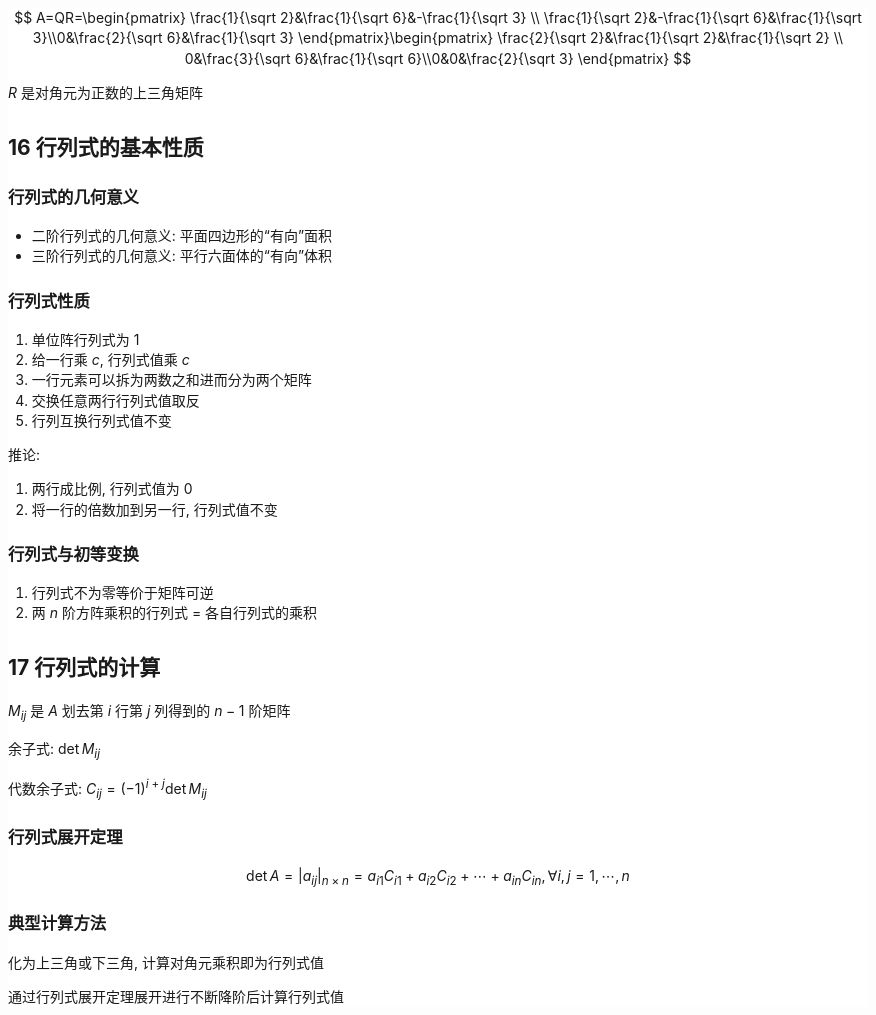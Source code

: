 $$
A=QR=\begin{pmatrix} \frac{1}{\sqrt 2}&\frac{1}{\sqrt 6}&-\frac{1}{\sqrt 3} \\
\frac{1}{\sqrt 2}&-\frac{1}{\sqrt 6}&\frac{1}{\sqrt 3}\\0&\frac{2}{\sqrt 6}&\frac{1}{\sqrt 3} \end{pmatrix}\begin{pmatrix} \frac{2}{\sqrt 2}&\frac{1}{\sqrt 2}&\frac{1}{\sqrt 2} \\
0&\frac{3}{\sqrt 6}&\frac{1}{\sqrt 6}\\0&0&\frac{2}{\sqrt 3} \end{pmatrix}
$$

$R$ 是对角元为正数的上三角矩阵

## 16 行列式的基本性质

### 行列式的几何意义

- 二阶行列式的几何意义: 平面四边形的“有向”面积
- 三阶行列式的几何意义: 平行六面体的“有向”体积

### 行列式性质

1. 单位阵行列式为 $1$
2. 给一行乘 $c$, 行列式值乘 $c$
3. 一行元素可以拆为两数之和进而分为两个矩阵
4. 交换任意两行行列式值取反
5. 行列互换行列式值不变

推论:
1. 两行成比例, 行列式值为 $0$
2. 将一行的倍数加到另一行, 行列式值不变

### 行列式与初等变换

1. 行列式不为零等价于矩阵可逆
2. 两 $n$ 阶方阵乘积的行列式 = 各自行列式的乘积

## 17 行列式的计算

$M_{ij}$ 是 $A$ 划去第 $i$ 行第 $j$ 列得到的 $n-1$ 阶矩阵 

余子式: $\det M_{ij}$

代数余子式: $C_{ij}=(-1)^{i+j}\det M_{ij}$

### 行列式展开定理

$$
\det A=|{a_{ij}}|_ {n\times n}=a_ {i1}C_ {i1}+a_{i2}C_{i2}+\cdots+a_{in}C_{in},\forall i,j=1,\cdots,n
$$

### 典型计算方法

化为上三角或下三角, 计算对角元乘积即为行列式值

通过行列式展开定理展开进行不断降阶后计算行列式值
